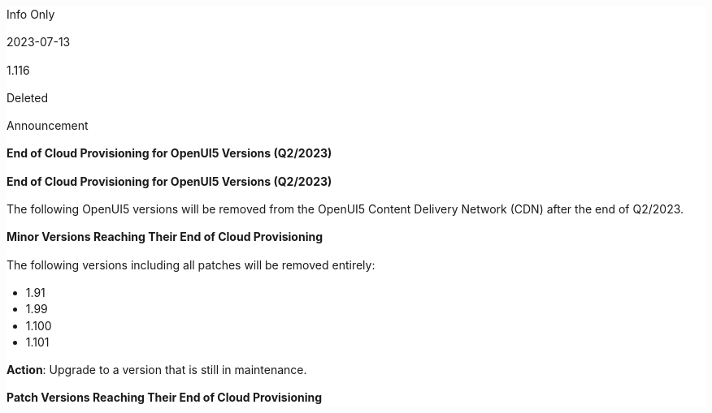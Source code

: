 
</td>
<td valign="top">

 Info Only 



</td>
<td valign="top">

2023-07-13



</td>
</tr>
<tr>
<td valign="top">

 1.116 



</td>
<td valign="top">

 Deleted 



</td>
<td valign="top">

 Announcement 



</td>
<td valign="top">

 **End of Cloud Provisioning for OpenUI5 Versions \(Q2/2023\)** 



</td>
<td valign="top">

**End of Cloud Provisioning for OpenUI5 Versions \(Q2/2023\)**

The following OpenUI5 versions will be removed from the OpenUI5 Content Delivery Network \(CDN\) after the end of Q2/2023.

**Minor Versions Reaching Their End of Cloud Provisioning**

The following versions including all patches will be removed entirely:

-   1.91
-   1.99
-   1.100
-   1.101

**Action**: Upgrade to a version that is still in maintenance.

**Patch Versions Reaching Their End of Cloud Provisioning**
